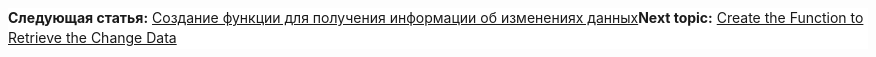  <span data-ttu-id="63e60-171">**Следующая статья:** [Создание функции для получения информации об изменениях данных](create-the-function-to-retrieve-the-change-data.md)</span><span class="sxs-lookup"><span data-stu-id="63e60-171">**Next topic:** [Create the Function to Retrieve the Change Data](create-the-function-to-retrieve-the-change-data.md)</span></span>  
  
  
